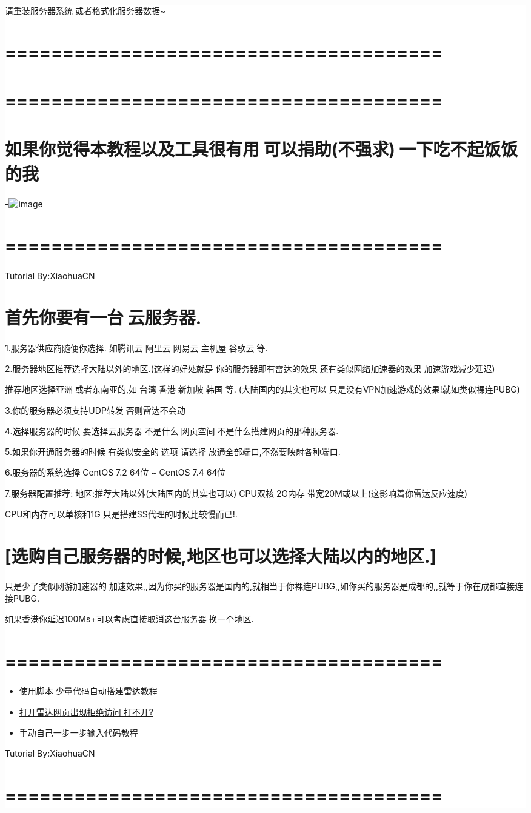  请重装服务器系统 或者格式化服务器数据~
 
 # ======================================
 # ======================================
 # 如果你觉得本教程以及工具很有用  可以捐助(不强求) 一下吃不起饭饭的我
 
 -![image](https://github.com/XiaohuaCN/Cloud-Radar-Plus/blob/master/static/assets/1.jpg)
 
 # ======================================
 Tutorial By:XiaohuaCN  
 
 # 首先你要有一台 云服务器.
 1.服务器供应商随便你选择. 如腾讯云 阿里云 网易云 主机屋 谷歌云 等.
 
 2.服务器地区推荐选择大陆以外的地区.(这样的好处就是 你的服务器即有雷达的效果 还有类似网络加速器的效果 加速游戏减少延迟)
 
 推荐地区选择亚洲 或者东南亚的,如 台湾 香港 新加坡 韩国 等.  (大陆国内的其实也可以 只是没有VPN加速游戏的效果!就如类似裸连PUBG)
 
 3.你的服务器必须支持UDP转发 否则雷达不会动
 
 4.选择服务器的时候 要选择云服务器  不是什么 网页空间 不是什么搭建网页的那种服务器.
 
 5.如果你开通服务器的时候 有类似安全的 选项  请选择 放通全部端口,不然要映射各种端口.
 
 6.服务器的系统选择  CentOS 7.2 64位 ~ CentOS 7.4 64位
 
 7.服务器配置推荐: 地区:推荐大陆以外(大陆国内的其实也可以) CPU双核 2G内存 带宽20M或以上(这影响着你雷达反应速度)
 
 CPU和内存可以单核和1G 只是搭建SS代理的时候比较慢而已!.
 
 # [选购自己服务器的时候,地区也可以选择大陆以内的地区.]
 
 只是少了类似网游加速器的 加速效果,,因为你买的服务器是国内的,就相当于你裸连PUBG,,如你买的服务器是成都的,,就等于你在成都直接连接PUBG.
 
 如果香港你延迟100Ms+可以考虑直接取消这台服务器 换一个地区.
 
 # ======================================
 
 - [使用脚本 少量代码自动搭建雷达教程](#使用脚本搭建教程) 
 
 - [打开雷达网页出现拒绝访问 打不开?](#打开雷达网页显示拒绝访问) 
 
 - [手动自己一步一步输入代码教程](#第一步我们需要用软件连接你自己购买的服务器) 
 
 Tutorial By:XiaohuaCN  
 
 # ======================================
 
